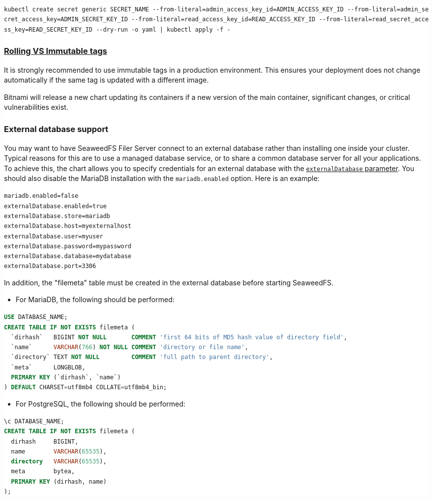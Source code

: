 ```shell
kubectl create secret generic SECRET_NAME --from-literal=admin_access_key_id=ADMIN_ACCESS_KEY_ID --from-literal=admin_secret_access_key=ADMIN_SECRET_KEY_ID --from-literal=read_access_key_id=READ_ACCESS_KEY_ID --from-literal=read_secret_access_key=READ_SECRET_KEY_ID --dry-run -o yaml | kubectl apply -f -
```

### [Rolling VS Immutable tags](https://techdocs.broadcom.com/us/en/vmware-tanzu/application-catalog/tanzu-application-catalog/services/tac-doc/apps-tutorials-understand-rolling-tags-containers-index.html)

It is strongly recommended to use immutable tags in a production environment. This ensures your deployment does not change automatically if the same tag is updated with a different image.

Bitnami will release a new chart updating its containers if a new version of the main container, significant changes, or critical vulnerabilities exist.

### External database support

You may want to have SeaweedFS Filer Server connect to an external database rather than installing one inside your cluster. Typical reasons for this are to use a managed database service, or to share a common database server for all your applications. To achieve this, the chart allows you to specify credentials for an external database with the [`externalDatabase` parameter](#parameters). You should also disable the MariaDB installation with the `mariadb.enabled` option. Here is an example:

```console
mariadb.enabled=false
externalDatabase.enabled=true
externalDatabase.store=mariadb
externalDatabase.host=myexternalhost
externalDatabase.user=myuser
externalDatabase.password=mypassword
externalDatabase.database=mydatabase
externalDatabase.port=3306
```

In addition, the "filemeta" table must be created in the external database before starting SeaweedFS.

- For MariaDB, the following should be performed:

```sql
USE DATABASE_NAME;
CREATE TABLE IF NOT EXISTS filemeta (
  `dirhash`   BIGINT NOT NULL       COMMENT 'first 64 bits of MD5 hash value of directory field',
  `name`      VARCHAR(766) NOT NULL COMMENT 'directory or file name',
  `directory` TEXT NOT NULL         COMMENT 'full path to parent directory',
  `meta`      LONGBLOB,
  PRIMARY KEY (`dirhash`, `name`)
) DEFAULT CHARSET=utf8mb4 COLLATE=utf8mb4_bin;
```

- For PostgreSQL, the following should be performed:

```sql
\c DATABASE_NAME;
CREATE TABLE IF NOT EXISTS filemeta (
  dirhash     BIGINT,
  name        VARCHAR(65535),
  directory   VARCHAR(65535),
  meta        bytea,
  PRIMARY KEY (dirhash, name)
);
```
